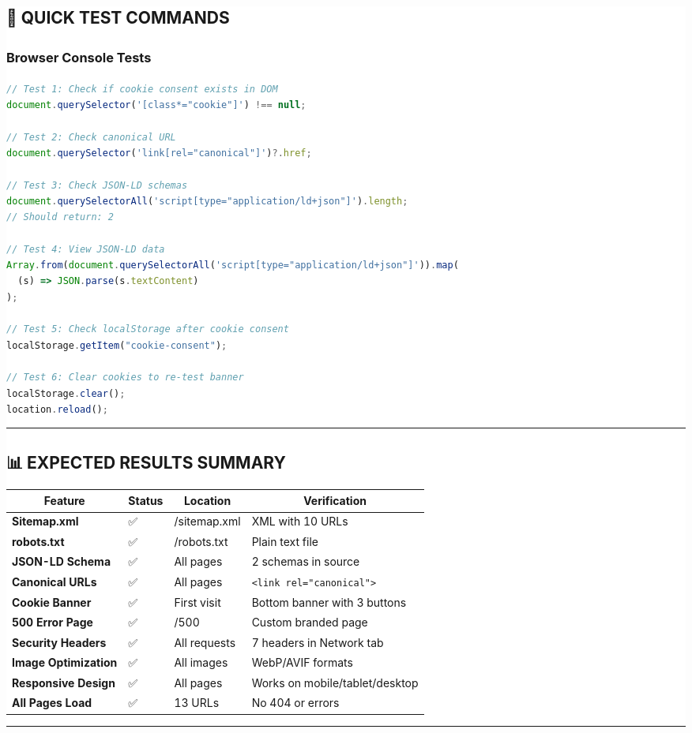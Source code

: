 
## 🎯 QUICK TEST COMMANDS

### Browser Console Tests

```javascript
// Test 1: Check if cookie consent exists in DOM
document.querySelector('[class*="cookie"]') !== null;

// Test 2: Check canonical URL
document.querySelector('link[rel="canonical"]')?.href;

// Test 3: Check JSON-LD schemas
document.querySelectorAll('script[type="application/ld+json"]').length;
// Should return: 2

// Test 4: View JSON-LD data
Array.from(document.querySelectorAll('script[type="application/ld+json"]')).map(
  (s) => JSON.parse(s.textContent)
);

// Test 5: Check localStorage after cookie consent
localStorage.getItem("cookie-consent");

// Test 6: Clear cookies to re-test banner
localStorage.clear();
location.reload();
```

---

## 📊 EXPECTED RESULTS SUMMARY

| Feature                | Status | Location     | Verification                   |
| ---------------------- | ------ | ------------ | ------------------------------ |
| **Sitemap.xml**        | ✅     | /sitemap.xml | XML with 10 URLs               |
| **robots.txt**         | ✅     | /robots.txt  | Plain text file                |
| **JSON-LD Schema**     | ✅     | All pages    | 2 schemas in source            |
| **Canonical URLs**     | ✅     | All pages    | `<link rel="canonical">`       |
| **Cookie Banner**      | ✅     | First visit  | Bottom banner with 3 buttons   |
| **500 Error Page**     | ✅     | /500         | Custom branded page            |
| **Security Headers**   | ✅     | All requests | 7 headers in Network tab       |
| **Image Optimization** | ✅     | All images   | WebP/AVIF formats              |
| **Responsive Design**  | ✅     | All pages    | Works on mobile/tablet/desktop |
| **All Pages Load**     | ✅     | 13 URLs      | No 404 or errors               |

---